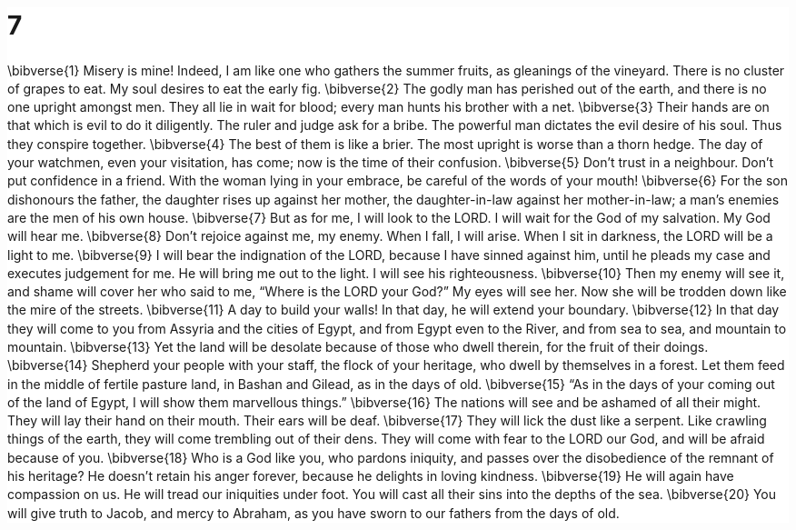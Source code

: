 # 7 
\bibverse{1} Misery is mine! Indeed, I am like one who gathers the summer fruits, as gleanings of the vineyard. There is no cluster of grapes to eat. My soul desires to eat the early fig. \bibverse{2} The godly man has perished out of the earth, and there is no one upright amongst men. They all lie in wait for blood; every man hunts his brother with a net. \bibverse{3} Their hands are on that which is evil to do it diligently. The ruler and judge ask for a bribe. The powerful man dictates the evil desire of his soul. Thus they conspire together. \bibverse{4} The best of them is like a brier. The most upright is worse than a thorn hedge. The day of your watchmen, even your visitation, has come; now is the time of their confusion. \bibverse{5} Don’t trust in a neighbour. Don’t put confidence in a friend. With the woman lying in your embrace, be careful of the words of your mouth! \bibverse{6} For the son dishonours the father, the daughter rises up against her mother, the daughter-in-law against her mother-in-law; a man’s enemies are the men of his own house. \bibverse{7} But as for me, I will look to the LORD. I will wait for the God of my salvation. My God will hear me. \bibverse{8} Don’t rejoice against me, my enemy. When I fall, I will arise. When I sit in darkness, the LORD will be a light to me. \bibverse{9} I will bear the indignation of the LORD, because I have sinned against him, until he pleads my case and executes judgement for me. He will bring me out to the light. I will see his righteousness. \bibverse{10} Then my enemy will see it, and shame will cover her who said to me, “Where is the LORD your God?” My eyes will see her. Now she will be trodden down like the mire of the streets. \bibverse{11} A day to build your walls! In that day, he will extend your boundary. \bibverse{12} In that day they will come to you from Assyria and the cities of Egypt, and from Egypt even to the River, and from sea to sea, and mountain to mountain. \bibverse{13} Yet the land will be desolate because of those who dwell therein, for the fruit of their doings. \bibverse{14} Shepherd your people with your staff, the flock of your heritage, who dwell by themselves in a forest. Let them feed in the middle of fertile pasture land, in Bashan and Gilead, as in the days of old. \bibverse{15} “As in the days of your coming out of the land of Egypt, I will show them marvellous things.” \bibverse{16} The nations will see and be ashamed of all their might. They will lay their hand on their mouth. Their ears will be deaf. \bibverse{17} They will lick the dust like a serpent. Like crawling things of the earth, they will come trembling out of their dens. They will come with fear to the LORD our God, and will be afraid because of you. \bibverse{18} Who is a God like you, who pardons iniquity, and passes over the disobedience of the remnant of his heritage? He doesn’t retain his anger forever, because he delights in loving kindness. \bibverse{19} He will again have compassion on us. He will tread our iniquities under foot. You will cast all their sins into the depths of the sea. \bibverse{20} You will give truth to Jacob, and mercy to Abraham, as you have sworn to our fathers from the days of old. 